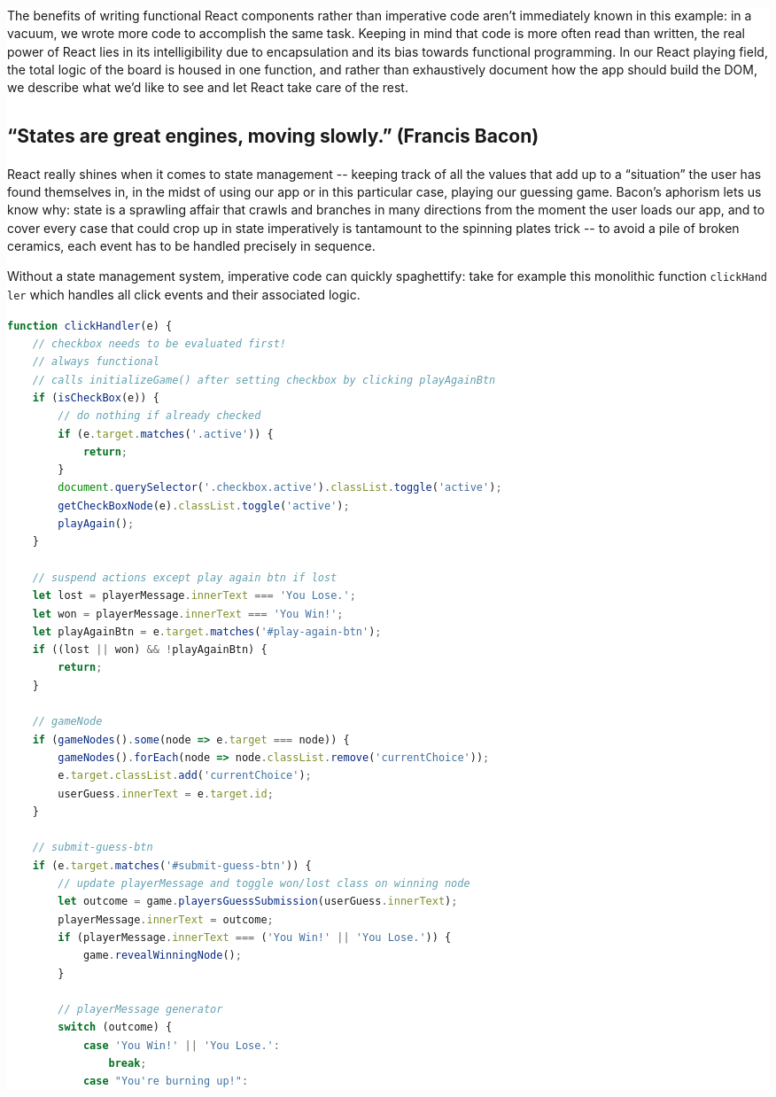 The benefits of writing functional React components rather than imperative code aren’t immediately known in this example: in a vacuum, we wrote more code to accomplish the same task. Keeping in mind that code is more often read than written, the real power of React lies in its intelligibility due to encapsulation and its bias towards functional programming. In our React playing field, the total logic of the board is housed in one function, and rather than exhaustively document how the app should build the DOM, we describe what we’d like to see and let React take care of the rest.

## “States are great engines, moving slowly.” (Francis Bacon)

React really shines when it comes to state management -- keeping track of all the values that add up to a “situation” the user has found themselves in, in the midst of using our app or in this particular case, playing our guessing game. Bacon’s aphorism lets us know why: state is a sprawling affair that crawls and branches in many directions from the moment the user loads our app, and to cover every case that could crop up in state imperatively is tantamount to the spinning plates trick -- to avoid a pile of broken ceramics, each event has to be handled precisely in sequence.

Without a state management system, imperative code can quickly spaghettify: take for example this monolithic function `clickHandler` which handles all click events and their associated logic.

```javascript
function clickHandler(e) {
	// checkbox needs to be evaluated first!
	// always functional
	// calls initializeGame() after setting checkbox by clicking playAgainBtn
	if (isCheckBox(e)) {
		// do nothing if already checked
		if (e.target.matches('.active')) {
			return;
		}
		document.querySelector('.checkbox.active').classList.toggle('active');
		getCheckBoxNode(e).classList.toggle('active');
		playAgain();
	}

	// suspend actions except play again btn if lost
	let lost = playerMessage.innerText === 'You Lose.';
	let won = playerMessage.innerText === 'You Win!';
	let playAgainBtn = e.target.matches('#play-again-btn');
	if ((lost || won) && !playAgainBtn) {
		return;
	}

	// gameNode
	if (gameNodes().some(node => e.target === node)) {
		gameNodes().forEach(node => node.classList.remove('currentChoice'));
		e.target.classList.add('currentChoice');
		userGuess.innerText = e.target.id;
	}

	// submit-guess-btn
	if (e.target.matches('#submit-guess-btn')) {
		// update playerMessage and toggle won/lost class on winning node
		let outcome = game.playersGuessSubmission(userGuess.innerText);
		playerMessage.innerText = outcome;
		if (playerMessage.innerText === ('You Win!' || 'You Lose.')) {
			game.revealWinningNode();
		}

		// playerMessage generator
		switch (outcome) {
			case 'You Win!' || 'You Lose.':
				break;
			case "You're burning up!":
```
